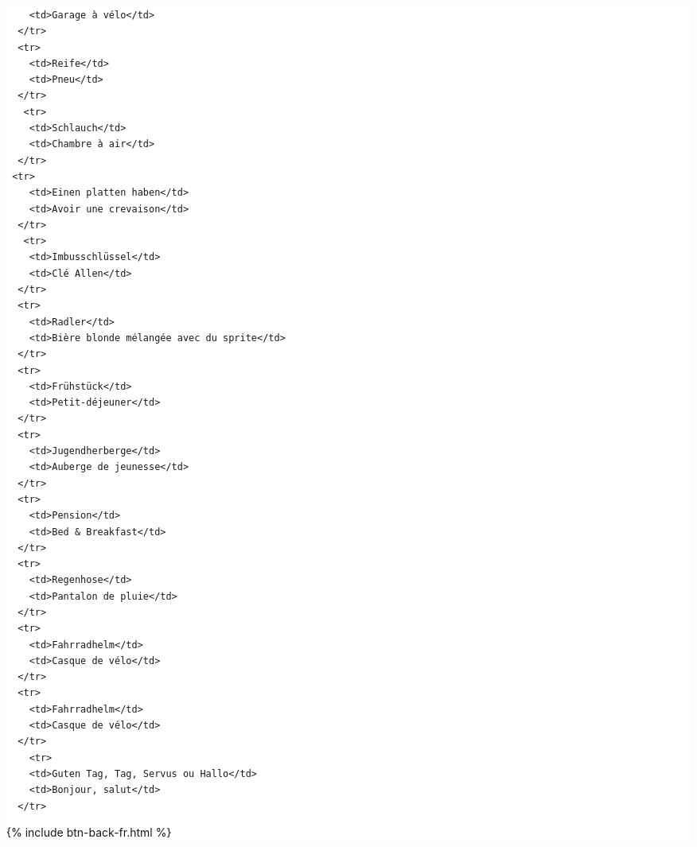         <td>Garage à vélo</td>
      </tr>
      <tr>
        <td>Reife</td>
        <td>Pneu</td>
      </tr>
       <tr>
        <td>Schlauch</td>
        <td>Chambre à air</td>
      </tr>
     <tr>
        <td>Einen platten haben</td>
        <td>Avoir une crevaison</td>
      </tr>
       <tr>
        <td>Imbusschlüssel</td>
        <td>Clé Allen</td>
      </tr>
      <tr>
        <td>Radler</td>
        <td>Bière blonde mélangée avec du sprite</td>
      </tr>
      <tr>
        <td>Frühstück</td>
        <td>Petit-déjeuner</td>
      </tr>
      <tr>
        <td>Jugendherberge</td>
        <td>Auberge de jeunesse</td>
      </tr>
      <tr>
        <td>Pension</td>
        <td>Bed & Breakfast</td>
      </tr>
      <tr>
        <td>Regenhose</td>
        <td>Pantalon de pluie</td>
      </tr>
      <tr>
        <td>Fahrradhelm</td>
        <td>Casque de vélo</td>
      </tr>
      <tr>
        <td>Fahrradhelm</td>
        <td>Casque de vélo</td>
      </tr>
        <tr>
        <td>Guten Tag, Tag, Servus ou Hallo</td>
        <td>Bonjour, salut</td>
      </tr>


</table>

{% include btn-back-fr.html %}

</div>





<div id="spacertop">
  </div>
  

